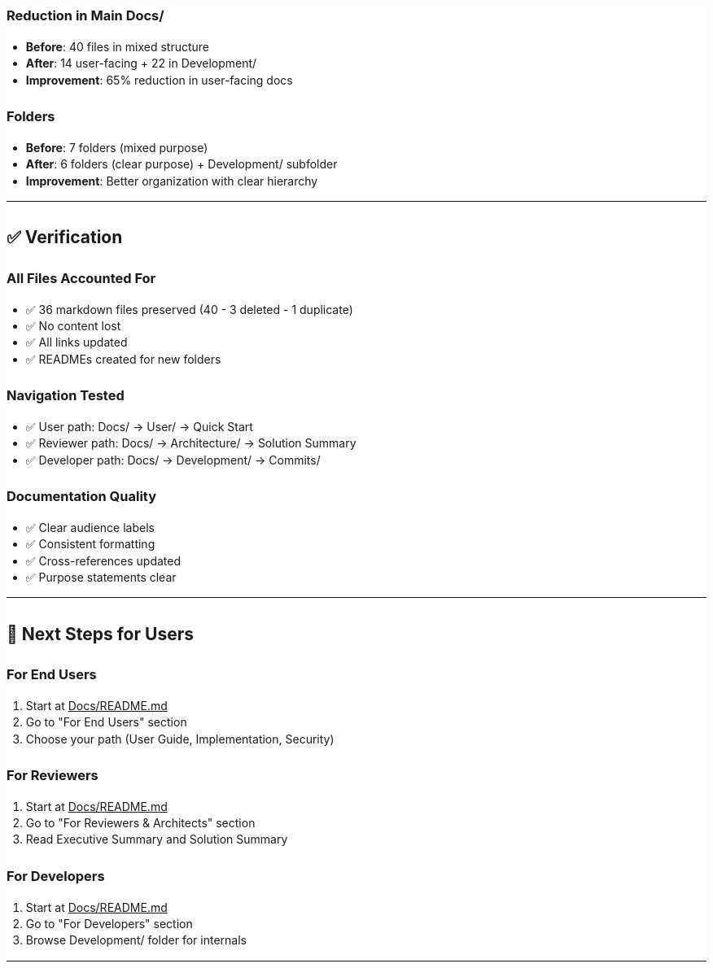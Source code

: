 ### Reduction in Main Docs/
- **Before**: 40 files in mixed structure
- **After**: 14 user-facing + 22 in Development/
- **Improvement**: 65% reduction in user-facing docs

### Folders
- **Before**: 7 folders (mixed purpose)
- **After**: 6 folders (clear purpose) + Development/ subfolder
- **Improvement**: Better organization with clear hierarchy

---

## ✅ Verification

### All Files Accounted For
- ✅ 36 markdown files preserved (40 - 3 deleted - 1 duplicate)
- ✅ No content lost
- ✅ All links updated
- ✅ READMEs created for new folders

### Navigation Tested
- ✅ User path: Docs/ → User/ → Quick Start
- ✅ Reviewer path: Docs/ → Architecture/ → Solution Summary
- ✅ Developer path: Docs/ → Development/ → Commits/

### Documentation Quality
- ✅ Clear audience labels
- ✅ Consistent formatting
- ✅ Cross-references updated
- ✅ Purpose statements clear

---

## 🚀 Next Steps for Users

### For End Users
1. Start at [Docs/README.md](Docs/README.md)
2. Go to "For End Users" section
3. Choose your path (User Guide, Implementation, Security)

### For Reviewers
1. Start at [Docs/README.md](Docs/README.md)
2. Go to "For Reviewers & Architects" section
3. Read Executive Summary and Solution Summary

### For Developers
1. Start at [Docs/README.md](Docs/README.md)
2. Go to "For Developers" section
3. Browse Development/ folder for internals

---